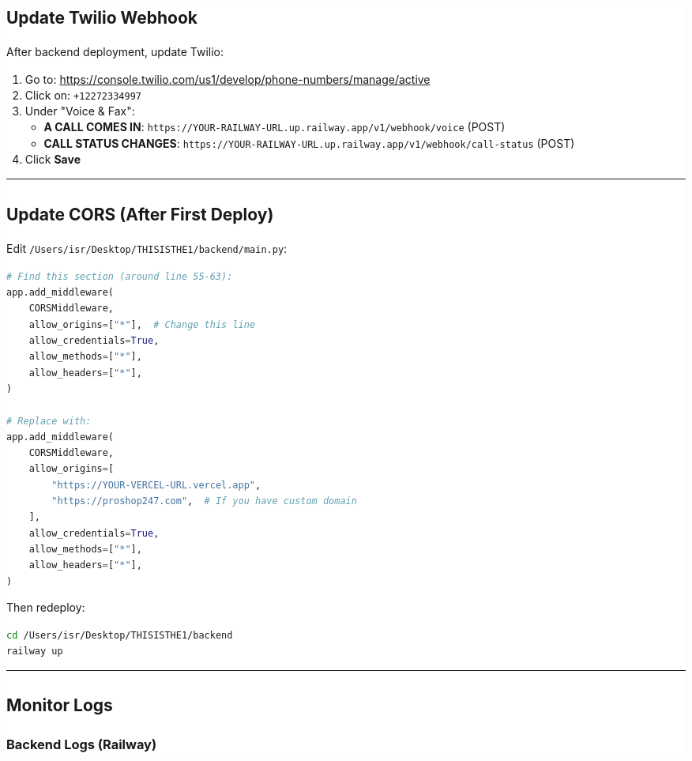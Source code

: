 ## Update Twilio Webhook

After backend deployment, update Twilio:

1. Go to: https://console.twilio.com/us1/develop/phone-numbers/manage/active
2. Click on: `+12272334997`
3. Under "Voice & Fax":
   - **A CALL COMES IN**: `https://YOUR-RAILWAY-URL.up.railway.app/v1/webhook/voice` (POST)
   - **CALL STATUS CHANGES**: `https://YOUR-RAILWAY-URL.up.railway.app/v1/webhook/call-status` (POST)
4. Click **Save**

---

## Update CORS (After First Deploy)

Edit `/Users/isr/Desktop/THISISTHE1/backend/main.py`:

```python
# Find this section (around line 55-63):
app.add_middleware(
    CORSMiddleware,
    allow_origins=["*"],  # Change this line
    allow_credentials=True,
    allow_methods=["*"],
    allow_headers=["*"],
)

# Replace with:
app.add_middleware(
    CORSMiddleware,
    allow_origins=[
        "https://YOUR-VERCEL-URL.vercel.app",
        "https://proshop247.com",  # If you have custom domain
    ],
    allow_credentials=True,
    allow_methods=["*"],
    allow_headers=["*"],
)
```

Then redeploy:

```bash
cd /Users/isr/Desktop/THISISTHE1/backend
railway up
```

---

## Monitor Logs

### Backend Logs (Railway)
